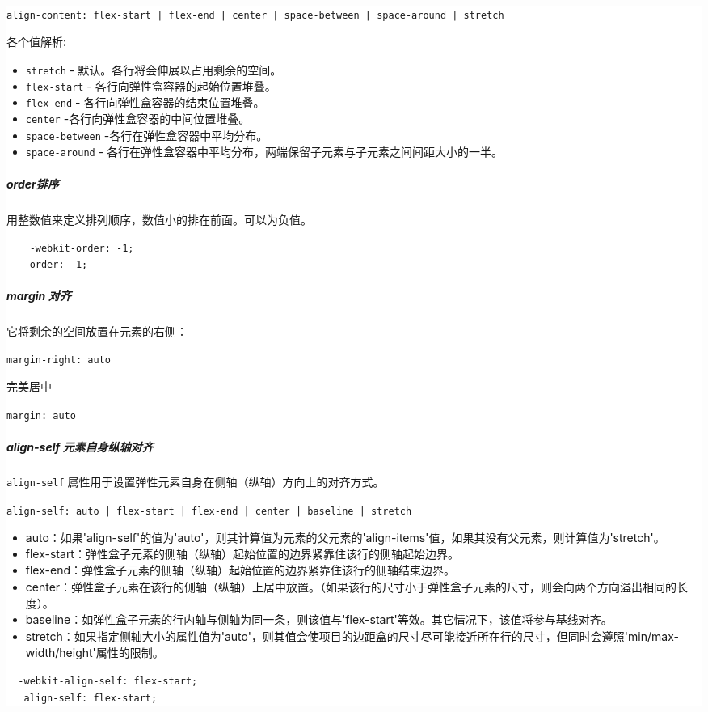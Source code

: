 ```
align-content: flex-start | flex-end | center | space-between | space-around | stretch
```

各个值解析:

- `stretch` - 默认。各行将会伸展以占用剩余的空间。
- `flex-start` - 各行向弹性盒容器的起始位置堆叠。
- `flex-end` - 各行向弹性盒容器的结束位置堆叠。
- `center` -各行向弹性盒容器的中间位置堆叠。
- `space-between` -各行在弹性盒容器中平均分布。
- `space-around` - 各行在弹性盒容器中平均分布，两端保留子元素与子元素之间间距大小的一半。



##### order排序

用整数值来定义排列顺序，数值小的排在前面。可以为负值。

```
    -webkit-order: -1;
    order: -1;
```



##### margin 对齐

它将剩余的空间放置在元素的右侧：

```
margin-right: auto   
```

完美居中

```
margin: auto
```



##### align-self 元素自身纵轴对齐

`align-self` 属性用于设置弹性元素自身在侧轴（纵轴）方向上的对齐方式。

```
align-self: auto | flex-start | flex-end | center | baseline | stretch
```

- auto：如果'align-self'的值为'auto'，则其计算值为元素的父元素的'align-items'值，如果其没有父元素，则计算值为'stretch'。
- flex-start：弹性盒子元素的侧轴（纵轴）起始位置的边界紧靠住该行的侧轴起始边界。
- flex-end：弹性盒子元素的侧轴（纵轴）起始位置的边界紧靠住该行的侧轴结束边界。
- center：弹性盒子元素在该行的侧轴（纵轴）上居中放置。（如果该行的尺寸小于弹性盒子元素的尺寸，则会向两个方向溢出相同的长度）。
- baseline：如弹性盒子元素的行内轴与侧轴为同一条，则该值与'flex-start'等效。其它情况下，该值将参与基线对齐。
- stretch：如果指定侧轴大小的属性值为'auto'，则其值会使项目的边距盒的尺寸尽可能接近所在行的尺寸，但同时会遵照'min/max-width/height'属性的限制。

```
  -webkit-align-self: flex-start;
   align-self: flex-start;
```

